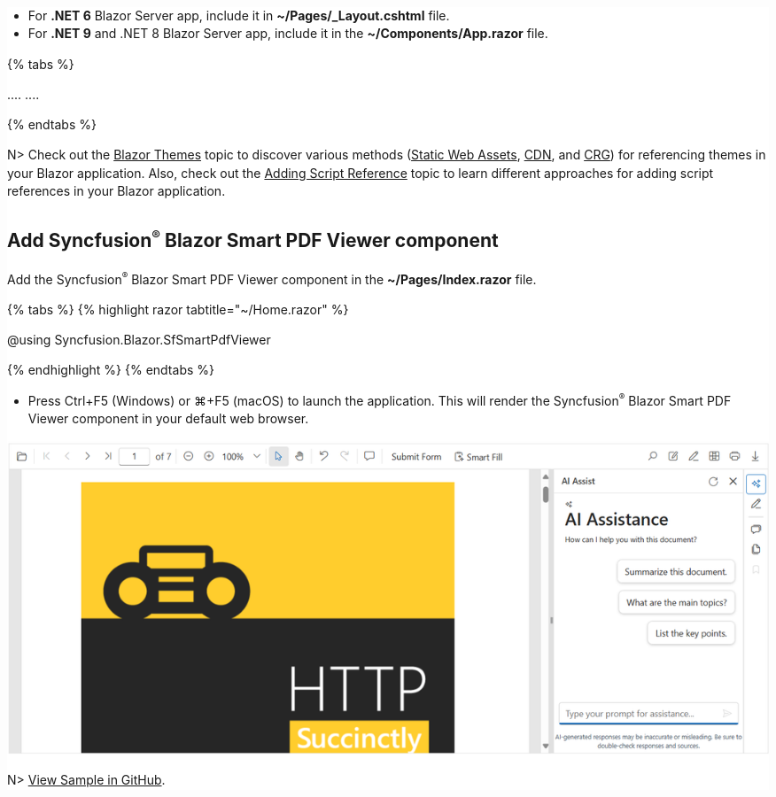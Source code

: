 * For **.NET 6** Blazor Server app, include it in **~/Pages/_Layout.cshtml** file.
* For **.NET 9** and .NET 8 Blazor Server app, include it in the **~/Components/App.razor** file.

{% tabs %}

<head>
    ....
    <link href="_content/Syncfusion.Blazor.Themes/fluent2.css" rel="stylesheet" />
</head>

<body>
    ....
    <script src="_content/Syncfusion.Blazor.SfSmartPdfViewer/scripts/syncfusion-blazor-sfsmartpdfviewer.min.js" type="text/javascript"></script>
</body>

{% endtabs %}

N> Check out the [Blazor Themes](https://blazor.syncfusion.com/documentation/appearance/themes) topic to discover various methods ([Static Web Assets](https://blazor.syncfusion.com/documentation/appearance/themes#static-web-assets), [CDN](https://blazor.syncfusion.com/documentation/appearance/themes#cdn-reference), and [CRG](https://blazor.syncfusion.com/documentation/common/custom-resource-generator)) for referencing themes in your Blazor application. Also, check out the [Adding Script Reference](https://blazor.syncfusion.com/documentation/common/adding-script-references) topic to learn different approaches for adding script references in your Blazor application.

## Add Syncfusion<sup style="font-size:70%">&reg;</sup> Blazor Smart PDF Viewer component

Add the Syncfusion<sup style="font-size:70%">&reg;</sup> Blazor Smart PDF Viewer component in the **~/Pages/Index.razor** file.

{% tabs %}
{% highlight razor tabtitle="~/Home.razor" %}

@using Syncfusion.Blazor.SfSmartPdfViewer

<SfSmartPdfViewer Height="100%" Width="100%" DocumentPath="wwwroot/Fsharp_Succinctly.pdf">
</SfSmartPdfViewer>

{% endhighlight %}
{% endtabs %}

* Press Ctrl+F5 (Windows) or ⌘+F5 (macOS) to launch the application. This will render the Syncfusion<sup style="font-size:70%">&reg;</sup> Blazor Smart PDF Viewer component in your default web browser.

![Syncfusion Blazor Smart PDF Viewer](gettingstarted-images/smart-pdf-viewer.png)

N> [View Sample in GitHub]().